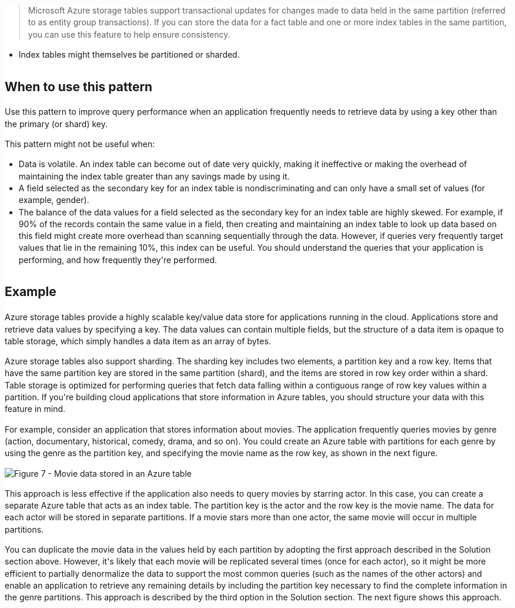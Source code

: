    >  Microsoft Azure storage tables support transactional updates for changes made to data held in the same partition (referred to as entity group transactions). If you can store the data for a fact table and one or more index tables in the same partition, you can use this feature to help ensure consistency.

- Index tables might themselves be partitioned or sharded.

## When to use this pattern

Use this pattern to improve query performance when an application frequently needs to retrieve data by using a key other than the primary (or shard) key.

This pattern might not be useful when:

- Data is volatile. An index table can become out of date very quickly, making it ineffective or making the overhead of maintaining the index table greater than any savings made by using it.
- A field selected as the secondary key for an index table is nondiscriminating and can only have a small set of values (for example, gender).
- The balance of the data values for a field selected as the secondary key for an index table are highly skewed. For example, if 90% of the records contain the same value in a field, then creating and maintaining an index table to look up data based on this field might create more overhead than scanning sequentially through the data. However, if queries very frequently target values that lie in the remaining 10%, this index can be useful. You should understand the queries that your application is performing, and how frequently they're performed.

## Example

Azure storage tables provide a highly scalable key/value data store for applications running in the cloud. Applications store and retrieve data values by specifying a key. The data values can contain multiple fields, but the structure of a data item is opaque to table storage, which simply handles a data item as an array of bytes.

Azure storage tables also support sharding. The sharding key includes two elements, a partition key and a row key. Items that have the same partition key are stored in the same partition (shard), and the items are stored in row key order within a shard. Table storage is optimized for performing queries that fetch data falling within a contiguous range of row key values within a partition. If you're building cloud applications that store information in Azure tables, you should structure your data with this feature in mind.

For example, consider an application that stores information about movies. The application frequently queries movies by genre (action, documentary, historical, comedy, drama, and so on). You could create an Azure table with partitions for each genre by using the genre as the partition key, and specifying the movie name as the row key, as shown in the next figure.

![Figure 7 - Movie data stored in an Azure table](./_images/index-table-figure-7.png)

This approach is less effective if the application also needs to query movies by starring actor. In this case, you can create a separate Azure table that acts as an index table. The partition key is the actor and the row key is the movie name. The data for each actor will be stored in separate partitions. If a movie stars more than one actor, the same movie will occur in multiple partitions.

You can duplicate the movie data in the values held by each partition by adopting the first approach described in the Solution section above. However, it's likely that each movie will be replicated several times (once for each actor), so it might be more efficient to partially denormalize the data to support the most common queries (such as the names of the other actors) and enable an application to retrieve any remaining details by including the partition key necessary to find the complete information in the genre partitions. This approach is described by the third option in the Solution section. The next figure shows this approach.
